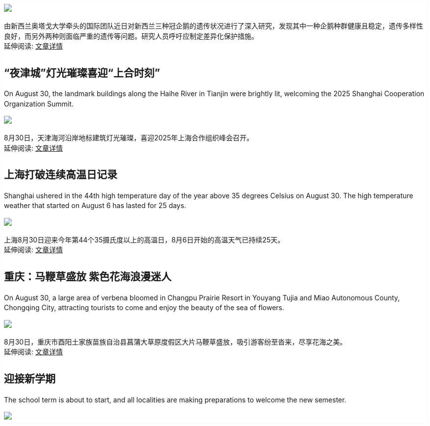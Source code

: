 <img src="https://p1.img.cctvpic.com/photoworkspace/2025/08/31/2025083110213631512.jpg" />   

由新西兰奥塔戈大学牵头的国际团队近日对新西兰三种冠企鹅的遗传状况进行了深入研究，发现其中一种企鹅种群健康且稳定，遗传多样性良好，而另外两种则面临严重的遗传等问题。研究人员呼吁应制定差异化保护措施。   
延伸阅读: [文章详情](https://news.cctv.com/2025/08/31/ARTIPydFzWTduzjMj1ACS1v2250831.shtml)   

<qrcode title="研究：新西兰三种冠企鹅种群生存现状迥异" image="https://p1.img.cctvpic.com/photoworkspace/2025/08/31/2025083110213631512.jpg" />   

## “夜津城”灯光璀璨喜迎“上合时刻”   
On August 30, the landmark buildings along the Haihe River in Tianjin were brightly lit, welcoming the 2025 Shanghai Cooperation Organization Summit.   

<img src="https://p3.img.cctvpic.com/photoworkspace/2025/08/31/2025083110140986265.jpg" />   

8月30日，天津海河沿岸地标建筑灯光璀璨，喜迎2025年上海合作组织峰会召开。   
延伸阅读: [文章详情](https://photo.cctv.com/2025/08/31/PHOArVVXXZGhNiUH1m0xg003250831.shtml)   

<qrcode title="“夜津城”灯光璀璨喜迎“上合时刻”" image="https://p3.img.cctvpic.com/photoworkspace/2025/08/31/2025083110140986265.jpg" />   

## 上海打破连续高温日记录   
Shanghai ushered in the 44th high temperature day of the year above 35 degrees Celsius on August 30. The high temperature weather that started on August 6 has lasted for 25 days.   

<img src="https://p3.img.cctvpic.com/photoworkspace/2025/08/31/2025083110071675041.jpg" />   

上海8月30日迎来今年第44个35摄氏度以上的高温日，8月6日开始的高温天气已持续25天。   
延伸阅读: [文章详情](https://photo.cctv.com/2025/08/31/PHOAmujlpa9FsquRLbiyM3av250831.shtml)   

<qrcode title="上海打破连续高温日记录" image="https://p3.img.cctvpic.com/photoworkspace/2025/08/31/2025083110071675041.jpg" />   

## 重庆：马鞭草盛放 紫色花海浪漫迷人   
On August 30, a large area of verbena bloomed in Changpu Prairie Resort in Youyang Tujia and Miao Autonomous County, Chongqing City, attracting tourists to come and enjoy the beauty of the sea of flowers.   

<img src="https://p5.img.cctvpic.com/photoworkspace/2025/08/31/2025083110052521680.jpg" />   

8月30日，重庆市酉阳土家族苗族自治县菖蒲大草原度假区大片马鞭草盛放，吸引游客纷至沓来，尽享花海之美。   
延伸阅读: [文章详情](https://photo.cctv.com/2025/08/31/PHOAzxx40hP8jbiE4Pk4Cekn250831.shtml)   

<qrcode title="重庆：马鞭草盛放 紫色花海浪漫迷人" image="https://p5.img.cctvpic.com/photoworkspace/2025/08/31/2025083110052521680.jpg" />   

## 迎接新学期   
The school term is about to start, and all localities are making preparations to welcome the new semester.   

<img src="https://p4.img.cctvpic.com/photoworkspace/2025/08/31/2025083109583845053.jpg" />   

